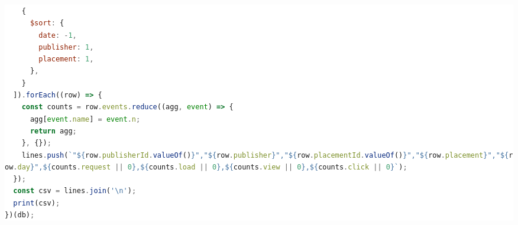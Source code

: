 ```js
    {
      $sort: {
        date: -1,
        publisher: 1,
        placement: 1,
      },
    }
  ]).forEach((row) => {
    const counts = row.events.reduce((agg, event) => {
      agg[event.name] = event.n;
      return agg;
    }, {});
    lines.push(`"${row.publisherId.valueOf()}","${row.publisher}","${row.placementId.valueOf()}","${row.placement}","${row.day}",${counts.request || 0},${counts.load || 0},${counts.view || 0},${counts.click || 0}`);
  });
  const csv = lines.join('\n');
  print(csv);
})(db);
```
